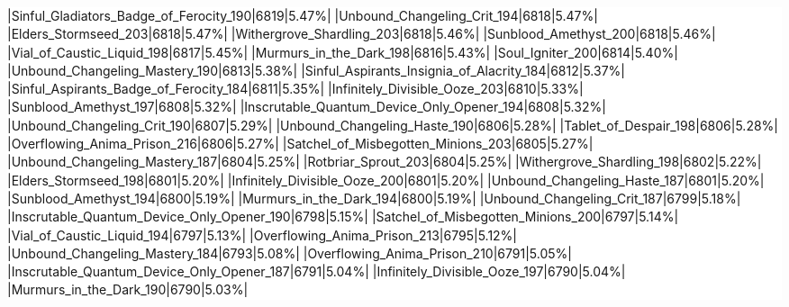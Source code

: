|Sinful_Gladiators_Badge_of_Ferocity_190|6819|5.47%|
|Unbound_Changeling_Crit_194|6818|5.47%|
|Elders_Stormseed_203|6818|5.47%|
|Withergrove_Shardling_203|6818|5.46%|
|Sunblood_Amethyst_200|6818|5.46%|
|Vial_of_Caustic_Liquid_198|6817|5.45%|
|Murmurs_in_the_Dark_198|6816|5.43%|
|Soul_Igniter_200|6814|5.40%|
|Unbound_Changeling_Mastery_190|6813|5.38%|
|Sinful_Aspirants_Insignia_of_Alacrity_184|6812|5.37%|
|Sinful_Aspirants_Badge_of_Ferocity_184|6811|5.35%|
|Infinitely_Divisible_Ooze_203|6810|5.33%|
|Sunblood_Amethyst_197|6808|5.32%|
|Inscrutable_Quantum_Device_Only_Opener_194|6808|5.32%|
|Unbound_Changeling_Crit_190|6807|5.29%|
|Unbound_Changeling_Haste_190|6806|5.28%|
|Tablet_of_Despair_198|6806|5.28%|
|Overflowing_Anima_Prison_216|6806|5.27%|
|Satchel_of_Misbegotten_Minions_203|6805|5.27%|
|Unbound_Changeling_Mastery_187|6804|5.25%|
|Rotbriar_Sprout_203|6804|5.25%|
|Withergrove_Shardling_198|6802|5.22%|
|Elders_Stormseed_198|6801|5.20%|
|Infinitely_Divisible_Ooze_200|6801|5.20%|
|Unbound_Changeling_Haste_187|6801|5.20%|
|Sunblood_Amethyst_194|6800|5.19%|
|Murmurs_in_the_Dark_194|6800|5.19%|
|Unbound_Changeling_Crit_187|6799|5.18%|
|Inscrutable_Quantum_Device_Only_Opener_190|6798|5.15%|
|Satchel_of_Misbegotten_Minions_200|6797|5.14%|
|Vial_of_Caustic_Liquid_194|6797|5.13%|
|Overflowing_Anima_Prison_213|6795|5.12%|
|Unbound_Changeling_Mastery_184|6793|5.08%|
|Overflowing_Anima_Prison_210|6791|5.05%|
|Inscrutable_Quantum_Device_Only_Opener_187|6791|5.04%|
|Infinitely_Divisible_Ooze_197|6790|5.04%|
|Murmurs_in_the_Dark_190|6790|5.03%|